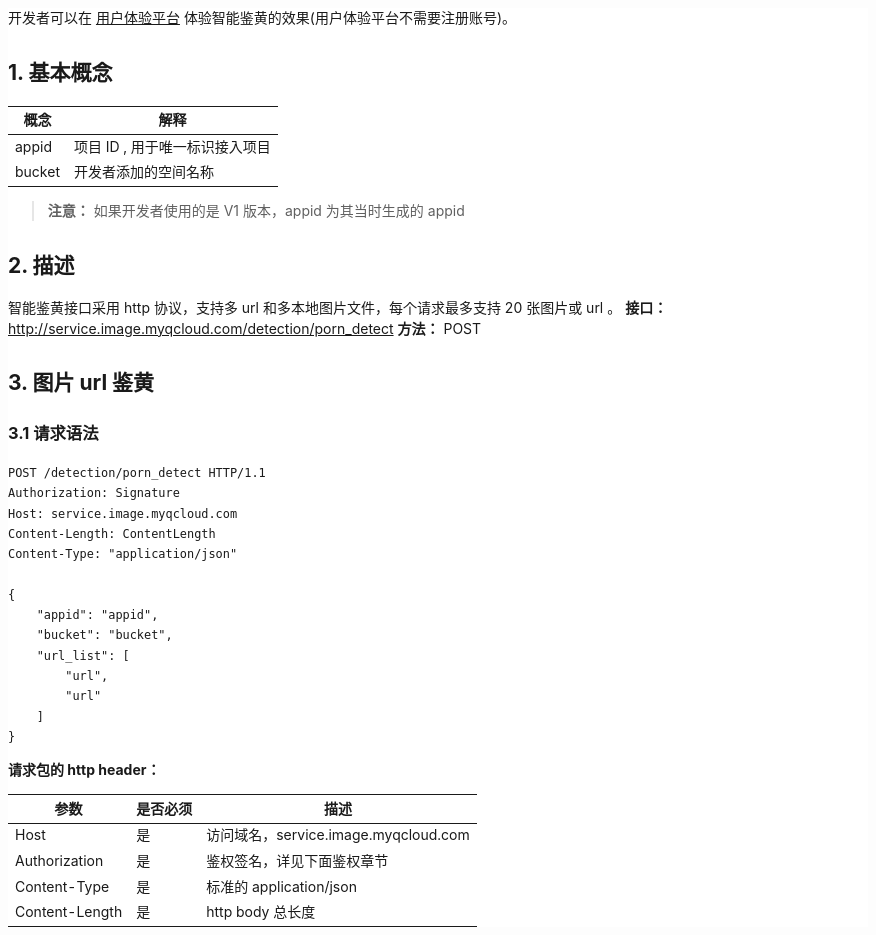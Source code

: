 开发者可以在 [用户体验平台](http://www.qcloud.com/event/pd) 体验智能鉴黄的效果(用户体验平台不需要注册账号)。

## 1. 基本概念

| 概念     | 解释               |
| ------ | ---------------- |
| appid  | 项目 ID , 用于唯一标识接入项目 |
| bucket | 开发者添加的空间名称       |

> **注意：**
> 如果开发者使用的是 V1 版本，appid 为其当时生成的 appid

## 2. 描述

智能鉴黄接口采用 http 协议，支持多 url 和多本地图片文件，每个请求最多支持 20 张图片或 url 。
**接口：**  http://service.image.myqcloud.com/detection/porn_detect
**方法：**  POST

## 3. 图片 url 鉴黄

### 3.1 请求语法


```
POST /detection/porn_detect HTTP/1.1
Authorization: Signature
Host: service.image.myqcloud.com
Content-Length: ContentLength
Content-Type: "application/json"

{
    "appid": "appid",
    "bucket": "bucket",
    "url_list": [
        "url",
        "url"
    ]
}
```

**请求包的 http header：**

| 参数             | 是否必须 | 描述                              |
| -------------- | ---- | ------------------------------- |
| Host           | 是    | 访问域名，service.image.myqcloud.com |
| Authorization  | 是    | 鉴权签名，详见下面鉴权章节                   |
| Content-Type   | 是    | 标准的 application/json             |
| Content-Length | 是    | http body 总长度                    |
